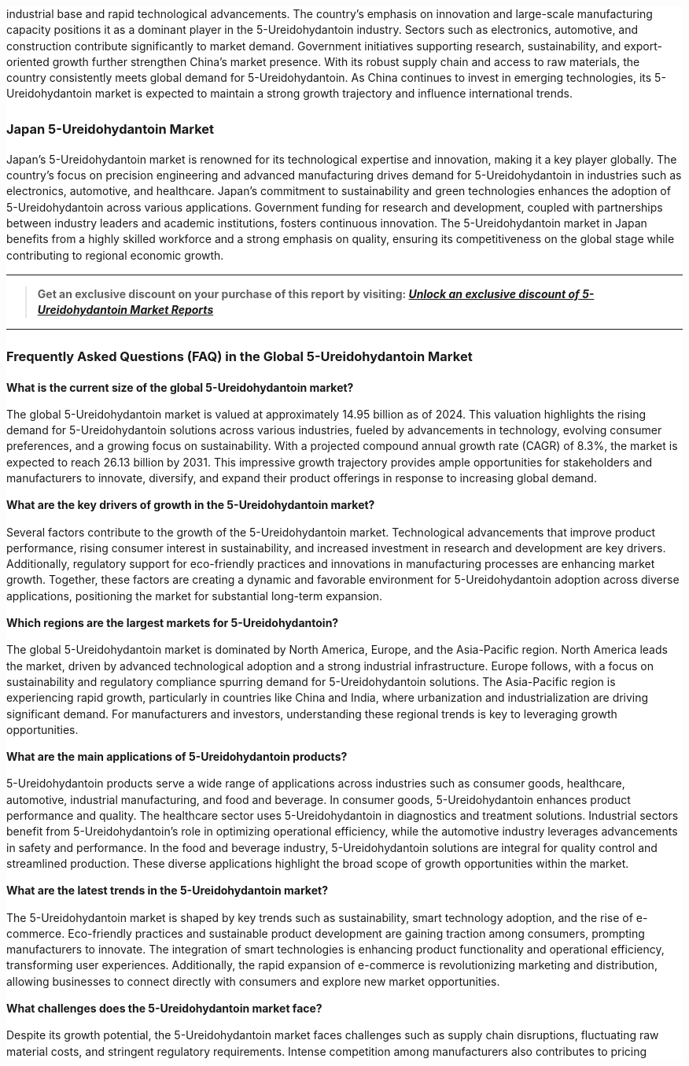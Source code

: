 industrial base and rapid technological advancements. The country&rsquo;s emphasis on innovation and large-scale manufacturing capacity positions it as a dominant player in the 5-Ureidohydantoin industry. Sectors such as electronics, automotive, and construction contribute significantly to market demand. Government initiatives supporting research, sustainability, and export-oriented growth further strengthen China&rsquo;s market presence. With its robust supply chain and access to raw materials, the country consistently meets global demand for 5-Ureidohydantoin. As China continues to invest in emerging technologies, its 5-Ureidohydantoin market is expected to maintain a strong growth trajectory and influence international trends.</p><h3>Japan 5-Ureidohydantoin Market</h3><p>Japan&rsquo;s 5-Ureidohydantoin market is renowned for its technological expertise and innovation, making it a key player globally. The country&rsquo;s focus on precision engineering and advanced manufacturing drives demand for 5-Ureidohydantoin in industries such as electronics, automotive, and healthcare. Japan&rsquo;s commitment to sustainability and green technologies enhances the adoption of 5-Ureidohydantoin across various applications. Government funding for research and development, coupled with partnerships between industry leaders and academic institutions, fosters continuous innovation. The 5-Ureidohydantoin market in Japan benefits from a highly skilled workforce and a strong emphasis on quality, ensuring its competitiveness on the global stage while contributing to regional economic growth.</p><hr /><blockquote><p><strong>Get an exclusive discount on your purchase of this report by visiting: <em><a href="://marketresearchpulse.com/ask-for-discount/88089?utm_source=Github&amp;utm_medium=025">Unlock an exclusive discount of 5-Ureidohydantoin Market Reports</a></em>&nbsp;</strong></p></blockquote><hr /><h3>Frequently Asked Questions (FAQ) in the Global 5-Ureidohydantoin Market</h3><p><strong>What is the current size of the global 5-Ureidohydantoin market?</strong></p><p>The global 5-Ureidohydantoin market is valued at approximately 14.95 billion as of 2024. This valuation highlights the rising demand for 5-Ureidohydantoin solutions across various industries, fueled by advancements in technology, evolving consumer preferences, and a growing focus on sustainability. With a projected compound annual growth rate (CAGR) of 8.3%, the market is expected to reach 26.13 billion by 2031. This impressive growth trajectory provides ample opportunities for stakeholders and manufacturers to innovate, diversify, and expand their product offerings in response to increasing global demand.</p><p><strong>What are the key drivers of growth in the 5-Ureidohydantoin market?</strong></p><p>Several factors contribute to the growth of the 5-Ureidohydantoin market. Technological advancements that improve product performance, rising consumer interest in sustainability, and increased investment in research and development are key drivers. Additionally, regulatory support for eco-friendly practices and innovations in manufacturing processes are enhancing market growth. Together, these factors are creating a dynamic and favorable environment for 5-Ureidohydantoin adoption across diverse applications, positioning the market for substantial long-term expansion.</p><p><strong>Which regions are the largest markets for 5-Ureidohydantoin?</strong></p><p>The global 5-Ureidohydantoin market is dominated by North America, Europe, and the Asia-Pacific region. North America leads the market, driven by advanced technological adoption and a strong industrial infrastructure. Europe follows, with a focus on sustainability and regulatory compliance spurring demand for 5-Ureidohydantoin solutions. The Asia-Pacific region is experiencing rapid growth, particularly in countries like China and India, where urbanization and industrialization are driving significant demand. For manufacturers and investors, understanding these regional trends is key to leveraging growth opportunities.</p><p><strong>What are the main applications of 5-Ureidohydantoin products?</strong></p><p>5-Ureidohydantoin products serve a wide range of applications across industries such as consumer goods, healthcare, automotive, industrial manufacturing, and food and beverage. In consumer goods, 5-Ureidohydantoin enhances product performance and quality. The healthcare sector uses 5-Ureidohydantoin in diagnostics and treatment solutions. Industrial sectors benefit from 5-Ureidohydantoin&rsquo;s role in optimizing operational efficiency, while the automotive industry leverages advancements in safety and performance. In the food and beverage industry, 5-Ureidohydantoin solutions are integral for quality control and streamlined production. These diverse applications highlight the broad scope of growth opportunities within the market.</p><p><strong>What are the latest trends in the 5-Ureidohydantoin market?</strong></p><p>The 5-Ureidohydantoin market is shaped by key trends such as sustainability, smart technology adoption, and the rise of e-commerce. Eco-friendly practices and sustainable product development are gaining traction among consumers, prompting manufacturers to innovate. The integration of smart technologies is enhancing product functionality and operational efficiency, transforming user experiences. Additionally, the rapid expansion of e-commerce is revolutionizing marketing and distribution, allowing businesses to connect directly with consumers and explore new market opportunities.</p><p><strong>What challenges does the 5-Ureidohydantoin market face?</strong></p><p>Despite its growth potential, the 5-Ureidohydantoin market faces challenges such as supply chain disruptions, fluctuating raw material costs, and stringent regulatory requirements. Intense competition among manufacturers also contributes to pricing